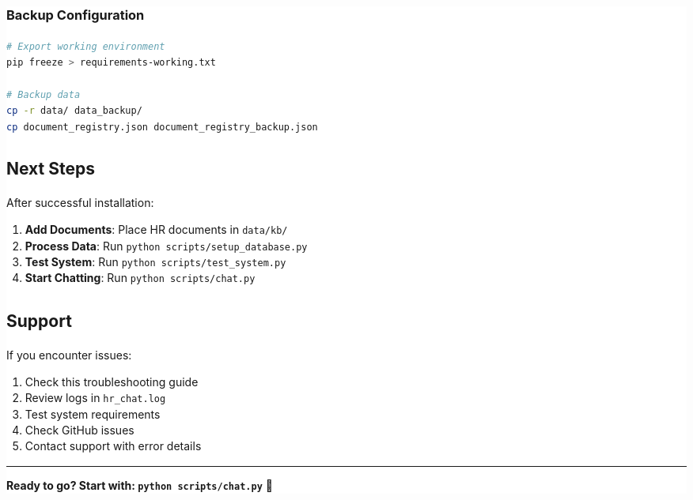 ### Backup Configuration
```bash
# Export working environment
pip freeze > requirements-working.txt

# Backup data
cp -r data/ data_backup/
cp document_registry.json document_registry_backup.json
```

## Next Steps

After successful installation:

1. **Add Documents**: Place HR documents in `data/kb/`
2. **Process Data**: Run `python scripts/setup_database.py`
3. **Test System**: Run `python scripts/test_system.py`
4. **Start Chatting**: Run `python scripts/chat.py`

## Support

If you encounter issues:

1. Check this troubleshooting guide
2. Review logs in `hr_chat.log`
3. Test system requirements
4. Check GitHub issues
5. Contact support with error details

---

**Ready to go? Start with: `python scripts/chat.py`** 🚀